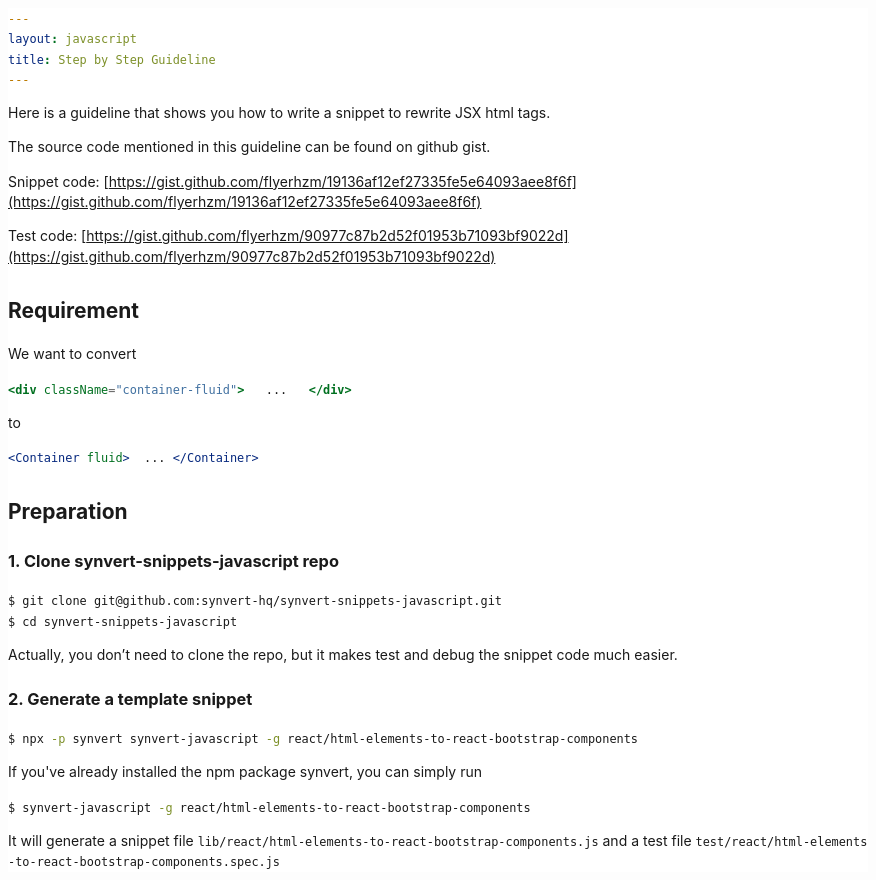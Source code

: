 ```yaml
---
layout: javascript
title: Step by Step Guideline
---
```


Here is a guideline that shows you how to write a snippet to rewrite JSX html tags.

The source code mentioned in this guideline can be found on github gist.

Snippet code: [https://gist.github.com/flyerhzm/19136af12ef27335fe5e64093aee8f6f](https://gist.github.com/flyerhzm/19136af12ef27335fe5e64093aee8f6f)

Test code: [https://gist.github.com/flyerhzm/90977c87b2d52f01953b71093bf9022d](https://gist.github.com/flyerhzm/90977c87b2d52f01953b71093bf9022d)

## Requirement

We want to convert

```jsx
<div className="container-fluid">   ...   </div>
```

to

```jsx
<Container fluid>  ... </Container>
```

## Preparation

### 1. Clone synvert-snippets-javascript repo

```bash
$ git clone git@github.com:synvert-hq/synvert-snippets-javascript.git
$ cd synvert-snippets-javascript
```

Actually, you don’t need to clone the repo, but it makes test and debug the snippet code much easier.

### 2. Generate a template snippet

```bash
$ npx -p synvert synvert-javascript -g react/html-elements-to-react-bootstrap-components
```

If you've already installed the npm package synvert, you can simply run

```bash
$ synvert-javascript -g react/html-elements-to-react-bootstrap-components
```

It will generate a snippet file `lib/react/html-elements-to-react-bootstrap-components.js`  and a test file `test/react/html-elements-to-react-bootstrap-components.spec.js`
